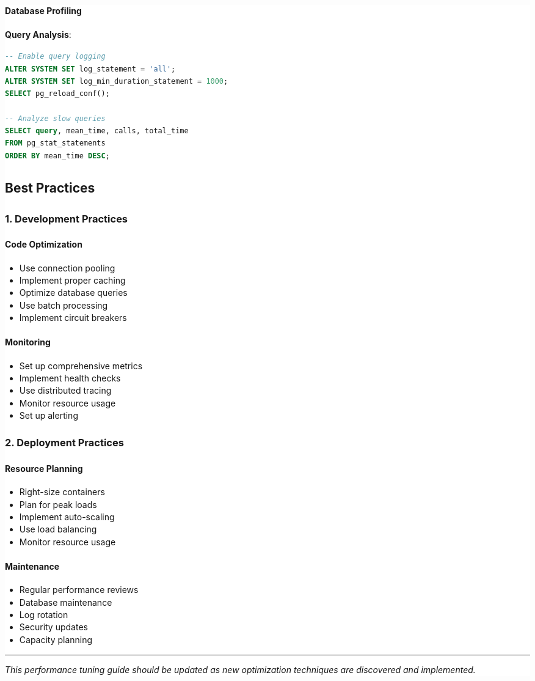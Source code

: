 #### Database Profiling

**Query Analysis**:
```sql
-- Enable query logging
ALTER SYSTEM SET log_statement = 'all';
ALTER SYSTEM SET log_min_duration_statement = 1000;
SELECT pg_reload_conf();

-- Analyze slow queries
SELECT query, mean_time, calls, total_time 
FROM pg_stat_statements 
ORDER BY mean_time DESC;
```

## Best Practices

### 1. Development Practices

#### Code Optimization
- Use connection pooling
- Implement proper caching
- Optimize database queries
- Use batch processing
- Implement circuit breakers

#### Monitoring
- Set up comprehensive metrics
- Implement health checks
- Use distributed tracing
- Monitor resource usage
- Set up alerting

### 2. Deployment Practices

#### Resource Planning
- Right-size containers
- Plan for peak loads
- Implement auto-scaling
- Use load balancing
- Monitor resource usage

#### Maintenance
- Regular performance reviews
- Database maintenance
- Log rotation
- Security updates
- Capacity planning

---

*This performance tuning guide should be updated as new optimization techniques are discovered and implemented.*
